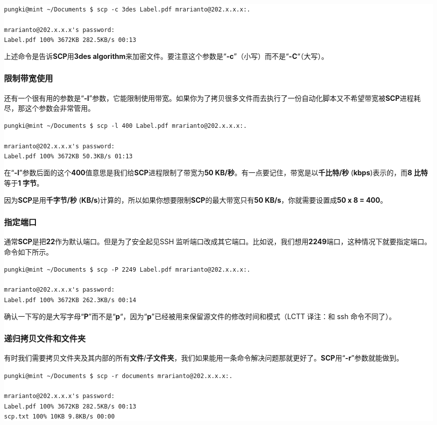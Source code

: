 

```
pungki@mint ~/Documents $ scp -c 3des Label.pdf mrarianto@202.x.x.x:.

mrarianto@202.x.x.x's password:
Label.pdf 100% 3672KB 282.5KB/s 00:13

```

上述命令是告诉**SCP**用**3des algorithm**来加密文件。要注意这个参数是“**-c**”（小写）而不是“**-C**“（大写）。


### 限制带宽使用


还有一个很有用的参数是“**-l**”参数，它能限制使用带宽。如果你为了拷贝很多文件而去执行了一份自动化脚本又不希望带宽被**SCP**进程耗尽，那这个参数会非常管用。



```
pungki@mint ~/Documents $ scp -l 400 Label.pdf mrarianto@202.x.x.x:.

mrarianto@202.x.x.x's password:
Label.pdf 100% 3672KB 50.3KB/s 01:13

```

在“**-l**”参数后面的这个**400**值意思是我们给**SCP**进程限制了带宽为**50 KB/秒**。有一点要记住，带宽是以**千比特/秒** (**kbps**)表示的，而**8 比特**等于**1 字节**。


因为**SCP**是用**千字节/秒** (**KB/s**)计算的，所以如果你想要限制**SCP**的最大带宽只有**50 KB/s**，你就需要设置成**50 x 8 = 400**。


### 指定端口


通常**SCP**是把**22**作为默认端口。但是为了安全起见SSH 监听端口改成其它端口。比如说，我们想用**2249**端口，这种情况下就要指定端口。命令如下所示。



```
pungki@mint ~/Documents $ scp -P 2249 Label.pdf mrarianto@202.x.x.x:.

mrarianto@202.x.x.x's password:
Label.pdf 100% 3672KB 262.3KB/s 00:14

```

确认一下写的是大写字母“**P**”而不是“**p**“，因为“**p**”已经被用来保留源文件的修改时间和模式（LCTT 译注：和 ssh 命令不同了）。


### 递归拷贝文件和文件夹


有时我们需要拷贝文件夹及其内部的所有**文件**/**子文件夹**，我们如果能用一条命令解决问题那就更好了。**SCP**用“**-r**”参数就能做到。



```
pungki@mint ~/Documents $ scp -r documents mrarianto@202.x.x.x:.

mrarianto@202.x.x.x's password:
Label.pdf 100% 3672KB 282.5KB/s 00:13
scp.txt 100% 10KB 9.8KB/s 00:00

```
